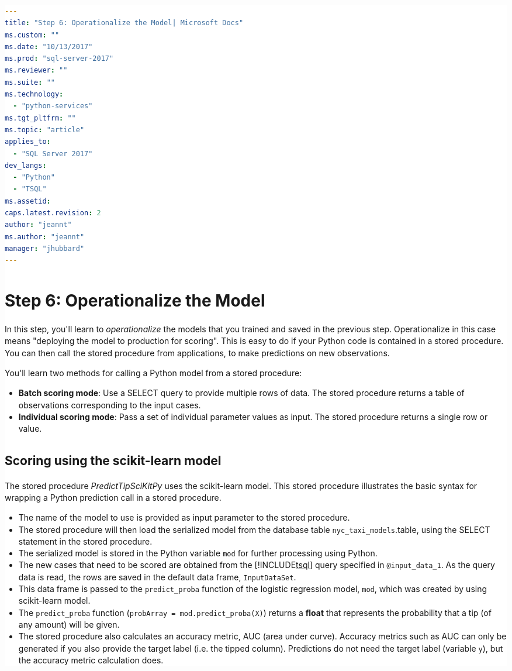 ```yaml
---
title: "Step 6: Operationalize the Model| Microsoft Docs"
ms.custom: ""
ms.date: "10/13/2017"
ms.prod: "sql-server-2017"
ms.reviewer: ""
ms.suite: ""
ms.technology: 
  - "python-services"
ms.tgt_pltfrm: ""
ms.topic: "article"
applies_to: 
  - "SQL Server 2017"
dev_langs: 
  - "Python"
  - "TSQL"
ms.assetid: 
caps.latest.revision: 2
author: "jeannt"
ms.author: "jeannt"
manager: "jhubbard"
---
```

# Step 6: Operationalize the Model

In this step, you'll learn to *operationalize* the models that you trained and saved in the previous step. Operationalize in this case means "deploying the model to production for scoring". This is easy to do if your Python code is contained in a stored procedure. You can then call the stored procedure from applications, to make predictions on new observations.

You'll learn two methods for calling a Python model from a stored procedure:

- **Batch scoring mode**: Use a SELECT query to provide multiple rows of data. The stored procedure returns a table of observations corresponding to the input cases.
- **Individual scoring mode**: Pass a set of individual parameter values as input.  The stored procedure returns a single row or value.

## Scoring using the scikit-learn model

The stored procedure _PredictTipSciKitPy_ uses the scikit-learn model. This stored procedure illustrates the basic syntax for wrapping a Python prediction call in a stored procedure.

- The name of the model to use is provided as input parameter to the stored procedure. 
- The stored procedure will then load the serialized  model from the database table `nyc_taxi_models`.table, using the SELECT statement in the stored procedure.
- The serialized model is stored in the Python variable `mod` for further processing using Python.
- The new cases that need to be scored are obtained from the [!INCLUDE[tsql](../../includes/tsql-md.md)] query specified in `@input_data_1`. As the query data is read, the rows are saved in the default data frame, `InputDataSet`.
- This data frame is passed to the `predict_proba` function of the logistic regression model, `mod`, which was created by using scikit-learn model. 
- The `predict_proba` function (`probArray = mod.predict_proba(X)`) returns a **float** that represents the probability that a tip (of any amount) will be given.
- The stored procedure also calculates an accuracy metric, AUC (area under curve). Accuracy metrics such as AUC can only be generated if you also provide the target label (i.e. the tipped column). Predictions do not need the target label (variable `y`), but the accuracy metric calculation does.
